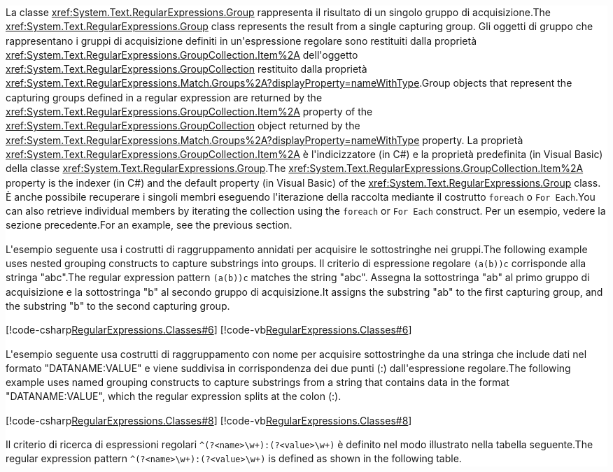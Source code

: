  <span data-ttu-id="1695e-271">La classe <xref:System.Text.RegularExpressions.Group> rappresenta il risultato di un singolo gruppo di acquisizione.</span><span class="sxs-lookup"><span data-stu-id="1695e-271">The <xref:System.Text.RegularExpressions.Group> class represents the result from a single capturing group.</span></span> <span data-ttu-id="1695e-272">Gli oggetti di gruppo che rappresentano i gruppi di acquisizione definiti in un'espressione regolare sono restituiti dalla proprietà <xref:System.Text.RegularExpressions.GroupCollection.Item%2A> dell'oggetto <xref:System.Text.RegularExpressions.GroupCollection> restituito dalla proprietà <xref:System.Text.RegularExpressions.Match.Groups%2A?displayProperty=nameWithType>.</span><span class="sxs-lookup"><span data-stu-id="1695e-272">Group objects that represent the capturing groups defined in a regular expression are returned by the <xref:System.Text.RegularExpressions.GroupCollection.Item%2A> property of the <xref:System.Text.RegularExpressions.GroupCollection> object returned by the <xref:System.Text.RegularExpressions.Match.Groups%2A?displayProperty=nameWithType> property.</span></span> <span data-ttu-id="1695e-273">La proprietà <xref:System.Text.RegularExpressions.GroupCollection.Item%2A> è l'indicizzatore (in C#) e la proprietà predefinita (in Visual Basic) della classe <xref:System.Text.RegularExpressions.Group>.</span><span class="sxs-lookup"><span data-stu-id="1695e-273">The <xref:System.Text.RegularExpressions.GroupCollection.Item%2A> property is the indexer (in C#) and the default property (in Visual Basic) of the <xref:System.Text.RegularExpressions.Group> class.</span></span> <span data-ttu-id="1695e-274">È anche possibile recuperare i singoli membri eseguendo l'iterazione della raccolta mediante il costrutto `foreach` o `For Each`.</span><span class="sxs-lookup"><span data-stu-id="1695e-274">You can also retrieve individual members by iterating the collection using the `foreach` or `For Each` construct.</span></span> <span data-ttu-id="1695e-275">Per un esempio, vedere la sezione precedente.</span><span class="sxs-lookup"><span data-stu-id="1695e-275">For an example, see the previous section.</span></span>  
  
 <span data-ttu-id="1695e-276">L'esempio seguente usa i costrutti di raggruppamento annidati per acquisire le sottostringhe nei gruppi.</span><span class="sxs-lookup"><span data-stu-id="1695e-276">The following example uses nested grouping constructs to capture substrings into groups.</span></span> <span data-ttu-id="1695e-277">Il criterio di espressione regolare `(a(b))c` corrisponde alla stringa "abc".</span><span class="sxs-lookup"><span data-stu-id="1695e-277">The regular expression pattern `(a(b))c` matches the string "abc".</span></span> <span data-ttu-id="1695e-278">Assegna la sottostringa "ab" al primo gruppo di acquisizione e la sottostringa "b" al secondo gruppo di acquisizione.</span><span class="sxs-lookup"><span data-stu-id="1695e-278">It assigns the substring "ab" to the first capturing group, and the substring "b" to the second capturing group.</span></span>  
  
 [!code-csharp[RegularExpressions.Classes#6](../../../samples/snippets/csharp/VS_Snippets_CLR/RegularExpressions.Classes/cs/Example.cs#6)]
 [!code-vb[RegularExpressions.Classes#6](../../../samples/snippets/visualbasic/VS_Snippets_CLR/RegularExpressions.Classes/vb/Example.vb#6)]  
  
 <span data-ttu-id="1695e-279">L'esempio seguente usa costrutti di raggruppamento con nome per acquisire sottostringhe da una stringa che include dati nel formato "DATANAME:VALUE" e viene suddivisa in corrispondenza dei due punti (:) dall'espressione regolare.</span><span class="sxs-lookup"><span data-stu-id="1695e-279">The following example uses named grouping constructs to capture substrings from a string that contains data in the format "DATANAME:VALUE", which the regular expression splits at the colon (:).</span></span>  
  
 [!code-csharp[RegularExpressions.Classes#8](../../../samples/snippets/csharp/VS_Snippets_CLR/RegularExpressions.Classes/cs/Example.cs#8)]
 [!code-vb[RegularExpressions.Classes#8](../../../samples/snippets/visualbasic/VS_Snippets_CLR/RegularExpressions.Classes/vb/Example.vb#8)]  
  
 <span data-ttu-id="1695e-280">Il criterio di ricerca di espressioni regolari `^(?<name>\w+):(?<value>\w+)` è definito nel modo illustrato nella tabella seguente.</span><span class="sxs-lookup"><span data-stu-id="1695e-280">The regular expression pattern `^(?<name>\w+):(?<value>\w+)` is defined as shown in the following table.</span></span>  
  